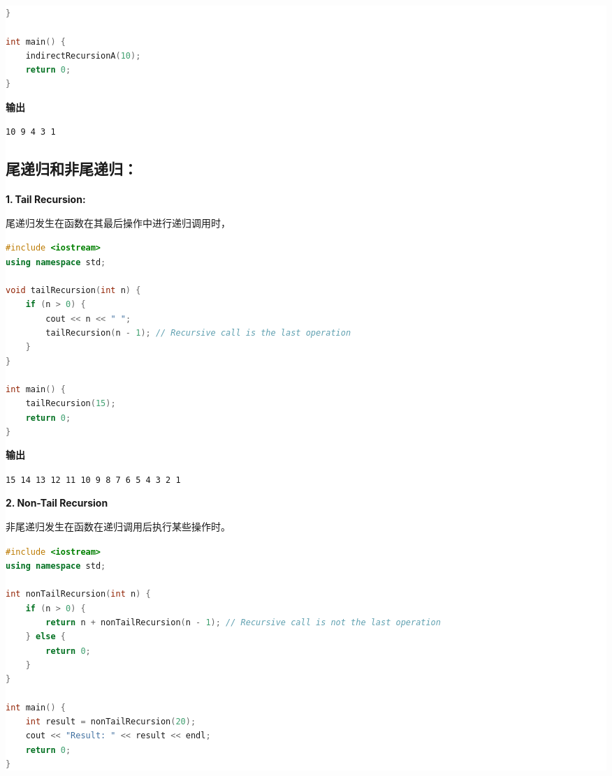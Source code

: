 ```cpp
}

int main() {
    indirectRecursionA(10);
    return 0;
}
```

**输出**

```
10 9 4 3 1 
```

## 尾递归和非尾递归：

**1. Tail Recursion:**

尾递归发生在函数在其最后操作中进行递归调用时，

```cpp
#include <iostream>
using namespace std;

void tailRecursion(int n) {
    if (n > 0) {
        cout << n << " ";
        tailRecursion(n - 1); // Recursive call is the last operation
    }
}

int main() {
    tailRecursion(15);
    return 0;
}
```

**输出**

```
15 14 13 12 11 10 9 8 7 6 5 4 3 2 1 
```

**2. Non-Tail Recursion**

非尾递归发生在函数在递归调用后执行某些操作时。

```cpp
#include <iostream>
using namespace std;

int nonTailRecursion(int n) {
    if (n > 0) {
        return n + nonTailRecursion(n - 1); // Recursive call is not the last operation
    } else {
        return 0;
    }
}

int main() {
    int result = nonTailRecursion(20);
    cout << "Result: " << result << endl;
    return 0;
}
```
